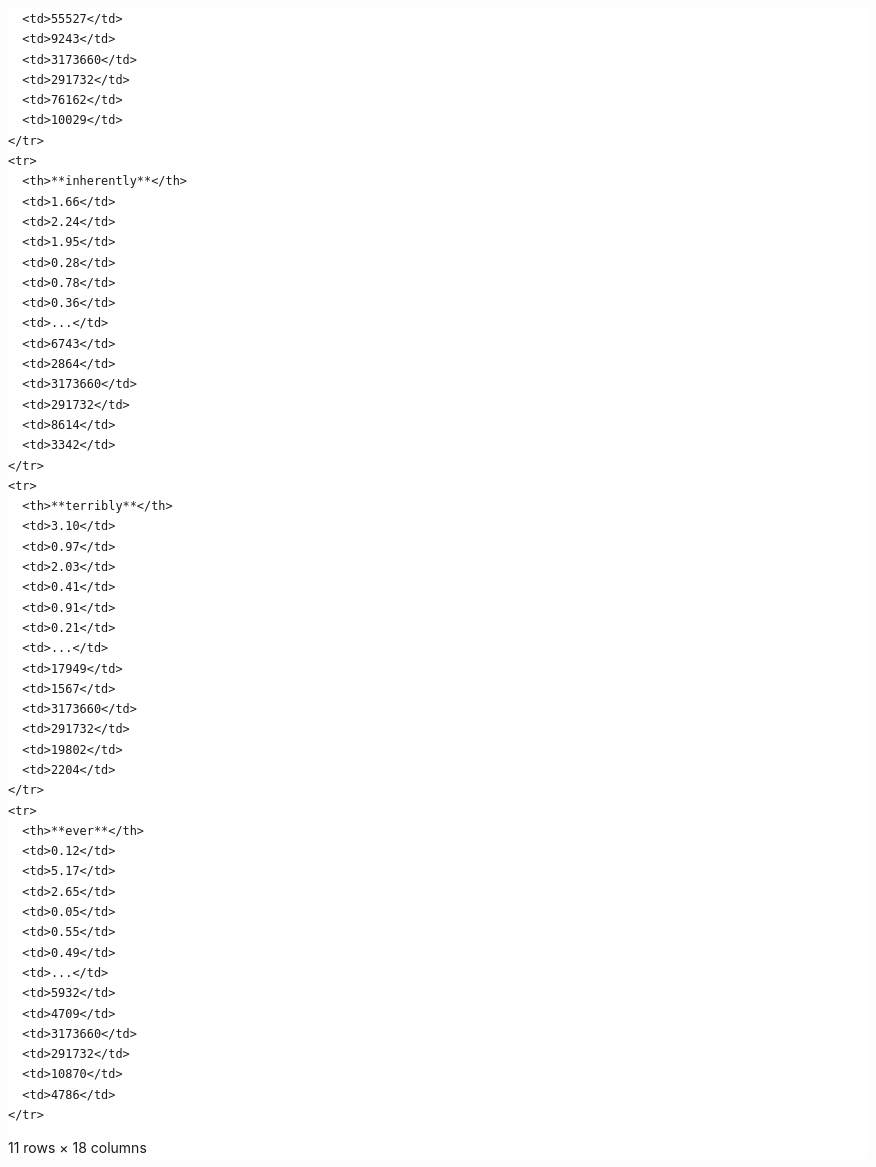       <td>55527</td>
      <td>9243</td>
      <td>3173660</td>
      <td>291732</td>
      <td>76162</td>
      <td>10029</td>
    </tr>
    <tr>
      <th>**inherently**</th>
      <td>1.66</td>
      <td>2.24</td>
      <td>1.95</td>
      <td>0.28</td>
      <td>0.78</td>
      <td>0.36</td>
      <td>...</td>
      <td>6743</td>
      <td>2864</td>
      <td>3173660</td>
      <td>291732</td>
      <td>8614</td>
      <td>3342</td>
    </tr>
    <tr>
      <th>**terribly**</th>
      <td>3.10</td>
      <td>0.97</td>
      <td>2.03</td>
      <td>0.41</td>
      <td>0.91</td>
      <td>0.21</td>
      <td>...</td>
      <td>17949</td>
      <td>1567</td>
      <td>3173660</td>
      <td>291732</td>
      <td>19802</td>
      <td>2204</td>
    </tr>
    <tr>
      <th>**ever**</th>
      <td>0.12</td>
      <td>5.17</td>
      <td>2.65</td>
      <td>0.05</td>
      <td>0.55</td>
      <td>0.49</td>
      <td>...</td>
      <td>5932</td>
      <td>4709</td>
      <td>3173660</td>
      <td>291732</td>
      <td>10870</td>
      <td>4786</td>
    </tr>
  </tbody>
</table>
<p>11 rows × 18 columns</p>
</div>
